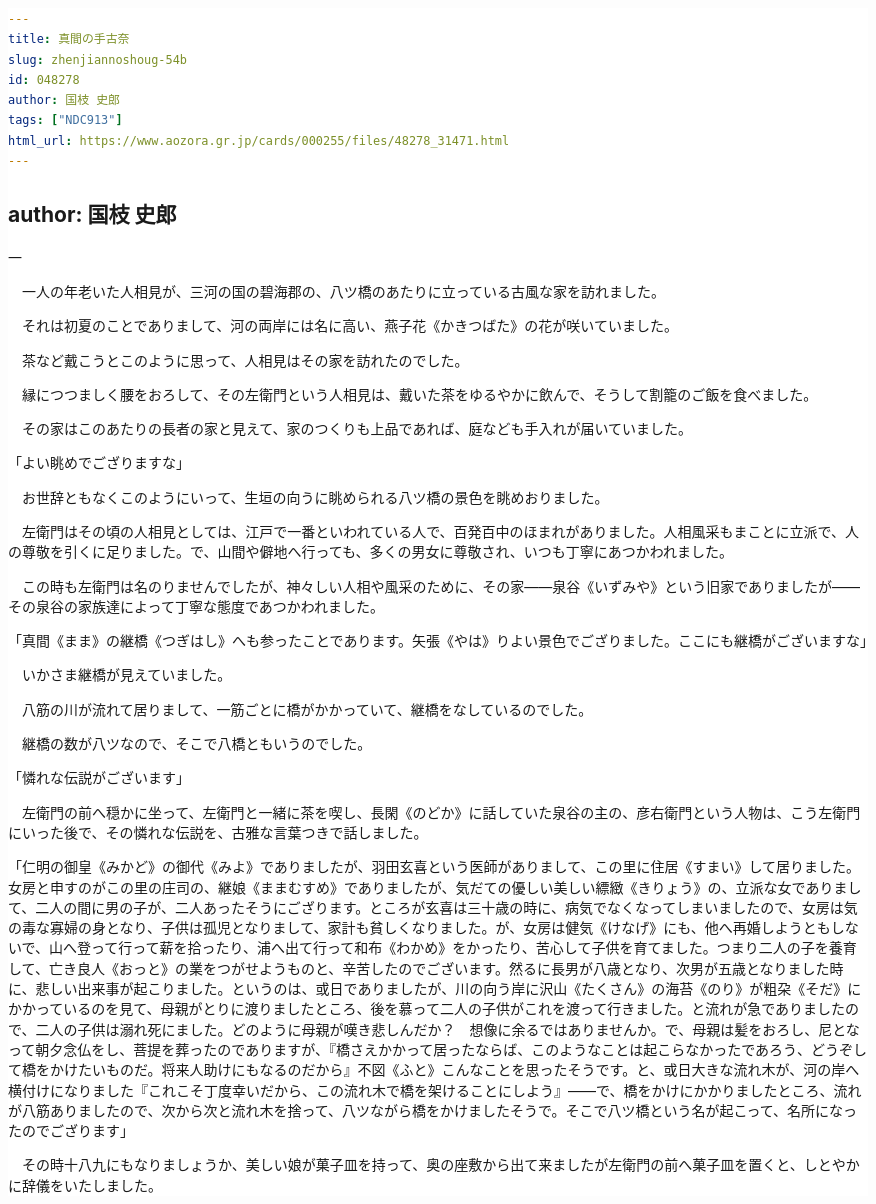 ```yaml
---
title: 真間の手古奈
slug: zhenjiannoshoug-54b
id: 048278
author: 国枝 史郎
tags: ["NDC913"]
html_url: https://www.aozora.gr.jp/cards/000255/files/48278_31471.html
---
```


## author: 国枝 史郎

一



　一人の年老いた人相見が、三河の国の碧海郡の、八ツ橋のあたりに立っている古風な家を訪れました。

　それは初夏のことでありまして、河の両岸には名に高い、燕子花《かきつばた》の花が咲いていました。

　茶など戴こうとこのように思って、人相見はその家を訪れたのでした。

　縁につつましく腰をおろして、その左衛門という人相見は、戴いた茶をゆるやかに飲んで、そうして割籠のご飯を食べました。

　その家はこのあたりの長者の家と見えて、家のつくりも上品であれば、庭なども手入れが届いていました。

「よい眺めでござりますな」

　お世辞ともなくこのようにいって、生垣の向うに眺められる八ツ橋の景色を眺めおりました。

　左衛門はその頃の人相見としては、江戸で一番といわれている人で、百発百中のほまれがありました。人相風采もまことに立派で、人の尊敬を引くに足りました。で、山間や僻地へ行っても、多くの男女に尊敬され、いつも丁寧にあつかわれました。

　この時も左衛門は名のりませんでしたが、神々しい人相や風采のために、その家――泉谷《いずみや》という旧家でありましたが――その泉谷の家族達によって丁寧な態度であつかわれました。

「真間《まま》の継橋《つぎはし》へも参ったことであります。矢張《やは》りよい景色でござりました。ここにも継橋がございますな」

　いかさま継橋が見えていました。

　八筋の川が流れて居りまして、一筋ごとに橋がかかっていて、継橋をなしているのでした。

　継橋の数が八ツなので、そこで八橋ともいうのでした。

「憐れな伝説がございます」

　左衛門の前へ穏かに坐って、左衛門と一緒に茶を喫し、長閑《のどか》に話していた泉谷の主の、彦右衛門という人物は、こう左衛門にいった後で、その憐れな伝説を、古雅な言葉つきで話しました。

「仁明の御皇《みかど》の御代《みよ》でありましたが、羽田玄喜という医師がありまして、この里に住居《すまい》して居りました。女房と申すのがこの里の庄司の、継娘《ままむすめ》でありましたが、気だての優しい美しい縹緻《きりょう》の、立派な女でありまして、二人の間に男の子が、二人あったそうにござります。ところが玄喜は三十歳の時に、病気でなくなってしまいましたので、女房は気の毒な寡婦の身となり、子供は孤児となりまして、家計も貧しくなりました。が、女房は健気《けなげ》にも、他へ再婚しようともしないで、山へ登って行って薪を拾ったり、浦へ出て行って和布《わかめ》をかったり、苦心して子供を育てました。つまり二人の子を養育して、亡き良人《おっと》の業をつがせようものと、辛苦したのでございます。然るに長男が八歳となり、次男が五歳となりました時に、悲しい出来事が起こりました。というのは、或日でありましたが、川の向う岸に沢山《たくさん》の海苔《のり》が粗朶《そだ》にかかっているのを見て、母親がとりに渡りましたところ、後を慕って二人の子供がこれを渡って行きました。と流れが急でありましたので、二人の子供は溺れ死にました。どのように母親が嘆き悲しんだか？　想像に余るではありませんか。で、母親は髪をおろし、尼となって朝夕念仏をし、菩提を葬ったのでありますが、『橋さえかかって居ったならば、このようなことは起こらなかったであろう、どうぞして橋をかけたいものだ。将来人助けにもなるのだから』不図《ふと》こんなことを思ったそうです。と、或日大きな流れ木が、河の岸へ横付けになりました『これこそ丁度幸いだから、この流れ木で橋を架けることにしよう』――で、橋をかけにかかりましたところ、流れが八筋ありましたので、次から次と流れ木を捨って、八ツながら橋をかけましたそうで。そこで八ツ橋という名が起こって、名所になったのでござります」

　その時十八九にもなりましょうか、美しい娘が菓子皿を持って、奥の座敷から出て来ましたが左衛門の前へ菓子皿を置くと、しとやかに辞儀をいたしました。
